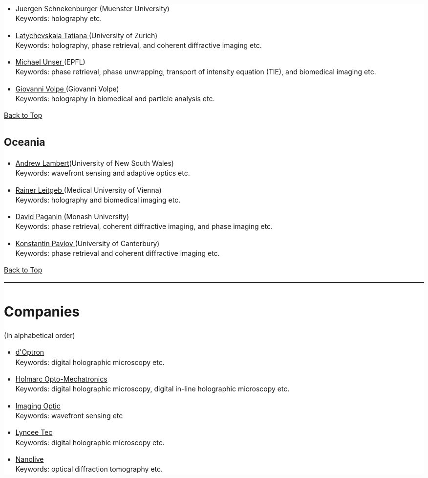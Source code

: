 - [Juergen Schnekenburger ](http://www.biomed-tech.de/)(Muenster University)  
Keywords: holography etc.

- [Latychevskaia Tatiana ](https://coherentimaging.wordpress.com/)(University of Zurich)  
Keywords: holography, phase retrieval, and coherent diffractive imaging etc.

- [Michael Unser ](http://bigwww.epfl.ch/)(EPFL)  
Keywords: phase retrieval, phase unwrapping, transport of intensity equation (TIE), and biomedical imaging etc.  

- [Giovanni Volpe ](http://www.softmatterlab.org/)(Giovanni Volpe)  
Keywords: holography in biomedical and particle analysis etc.  

[Back to Top](#toc)

<a name="groups-oceania"></a> 
## Oceania
- [Andrew Lambert](https://research.unsw.edu.au/people/associate-professor-andrew-lambert/)(University of New South Wales)  
Keywords: wavefront sensing and adaptive optics etc.

- [Rainer Leitgeb ](https://mpbmt.meduniwien.ac.at/en/about-us/research-groups/leitgeb-drexler-group/)(Medical University of Vienna)  
Keywords: holography and biomedical imaging etc.

- [David Paganin ](https://www.monash.edu/science/schools/physics/research/research-areas?a=64532)(Monash University)  
Keywords: phase retrieval, coherent diffractive imaging, and phase imaging etc.

- [Konstantin Pavlov ](https://www.canterbury.ac.nz/science/contact-us/people/konstantin-pavlov.html)(University of Canterbury)  
Keywords: phase retrieval and coherent diffractive imaging etc.  

[Back to Top](#toc)

****
<a name="companies"></a>
# Companies
(In alphabetical order)

- [d'Optron](https://www.doptron.com/)  
Keywords: digital holographic microscopy etc.

- [Holmarc Opto-Mechatronics](https://holmarc.com/)  
Keywords: digital holographic microscopy, digital in-line holographic microscopy etc.

- [Imaging Optic](https://www.imagine-optic.com/)  
Keywords: wavefront sensing etc

- [Lyncee Tec](https://www.lynceetec.com/)  
Keywords: digital holographic microscopy etc.

- [Nanolive](https://www.nanolive.ch/)  
Keywords: optical diffraction tomography etc.
